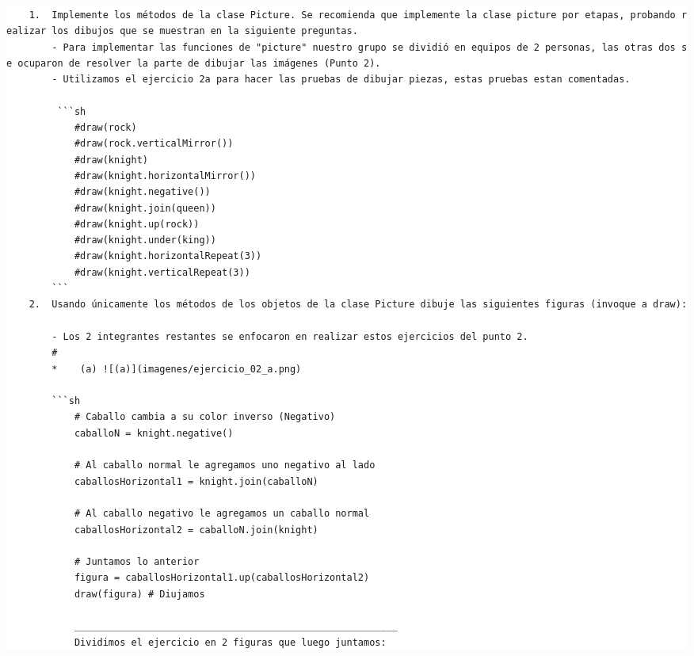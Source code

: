         1.  Implemente los métodos de la clase Picture. Se recomienda que implemente la clase picture por etapas, probando realizar los dibujos que se muestran en la siguiente preguntas.
            - Para implementar las funciones de "picture" nuestro grupo se dividió en equipos de 2 personas, las otras dos se ocuparon de resolver la parte de dibujar las imágenes (Punto 2).
            - Utilizamos el ejercicio 2a para hacer las pruebas de dibujar piezas, estas pruebas estan comentadas.
            
             ```sh
                #draw(rock)
                #draw(rock.verticalMirror())
                #draw(knight)
                #draw(knight.horizontalMirror())
                #draw(knight.negative())
                #draw(knight.join(queen))
                #draw(knight.up(rock))
                #draw(knight.under(king))
                #draw(knight.horizontalRepeat(3))
                #draw(knight.verticalRepeat(3))
            ```
        2.  Usando únicamente los métodos de los objetos de la clase Picture dibuje las siguientes figuras (invoque a draw):

            - Los 2 integrantes restantes se enfocaron en realizar estos ejercicios del punto 2.
            #
            *    (a) ![(a)](imagenes/ejercicio_02_a.png)
  
            ```sh
                # Caballo cambia a su color inverso (Negativo)
                caballoN = knight.negative() 

                # Al caballo normal le agregamos uno negativo al lado
                caballosHorizontal1 = knight.join(caballoN) 

                # Al caballo negativo le agregamos un caballo normal
                caballosHorizontal2 = caballoN.join(knight) 

                # Juntamos lo anterior
                figura = caballosHorizontal1.up(caballosHorizontal2) 
                draw(figura) # Diujamos

                _________________________________________________________
                Dividimos el ejercicio en 2 figuras que luego juntamos:
